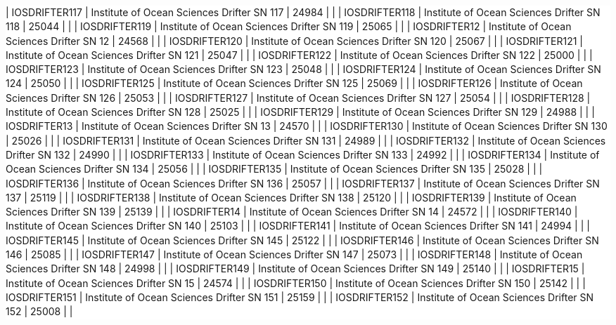 | IOSDRIFTER117 | Institute of Ocean Sciences Drifter SN 117 | 24984 | |
| IOSDRIFTER118 | Institute of Ocean Sciences Drifter SN 118 | 25044 | |
| IOSDRIFTER119 | Institute of Ocean Sciences Drifter SN 119 | 25065 | |
| IOSDRIFTER12 | Institute of Ocean Sciences Drifter SN 12 | 24568 | |
| IOSDRIFTER120 | Institute of Ocean Sciences Drifter SN 120 | 25067 | |
| IOSDRIFTER121 | Institute of Ocean Sciences Drifter SN 121 | 25047 | |
| IOSDRIFTER122 | Institute of Ocean Sciences Drifter SN 122 | 25000 | |
| IOSDRIFTER123 | Institute of Ocean Sciences Drifter SN 123 | 25048 | |
| IOSDRIFTER124 | Institute of Ocean Sciences Drifter SN 124 | 25050 | |
| IOSDRIFTER125 | Institute of Ocean Sciences Drifter SN 125 | 25069 | |
| IOSDRIFTER126 | Institute of Ocean Sciences Drifter SN 126 | 25053 | |
| IOSDRIFTER127 | Institute of Ocean Sciences Drifter SN 127 | 25054 | |
| IOSDRIFTER128 | Institute of Ocean Sciences Drifter SN 128 | 25025 | |
| IOSDRIFTER129 | Institute of Ocean Sciences Drifter SN 129 | 24988 | |
| IOSDRIFTER13 | Institute of Ocean Sciences Drifter SN 13 | 24570 | |
| IOSDRIFTER130 | Institute of Ocean Sciences Drifter SN 130 | 25026 | |
| IOSDRIFTER131 | Institute of Ocean Sciences Drifter SN 131 | 24989 | |
| IOSDRIFTER132 | Institute of Ocean Sciences Drifter SN 132 | 24990 | |
| IOSDRIFTER133 | Institute of Ocean Sciences Drifter SN 133 | 24992 | |
| IOSDRIFTER134 | Institute of Ocean Sciences Drifter SN 134 | 25056 | |
| IOSDRIFTER135 | Institute of Ocean Sciences Drifter SN 135 | 25028 | |
| IOSDRIFTER136 | Institute of Ocean Sciences Drifter SN 136 | 25057 | |
| IOSDRIFTER137 | Institute of Ocean Sciences Drifter SN 137 | 25119 | |
| IOSDRIFTER138 | Institute of Ocean Sciences Drifter SN 138 | 25120 | |
| IOSDRIFTER139 | Institute of Ocean Sciences Drifter SN 139 | 25139 | |
| IOSDRIFTER14 | Institute of Ocean Sciences Drifter SN 14 | 24572 | |
| IOSDRIFTER140 | Institute of Ocean Sciences Drifter SN 140 | 25103 | |
| IOSDRIFTER141 | Institute of Ocean Sciences Drifter SN 141 | 24994 | |
| IOSDRIFTER145 | Institute of Ocean Sciences Drifter SN 145 | 25122 | |
| IOSDRIFTER146 | Institute of Ocean Sciences Drifter SN 146 | 25085 | |
| IOSDRIFTER147 | Institute of Ocean Sciences Drifter SN 147 | 25073 | |
| IOSDRIFTER148 | Institute of Ocean Sciences Drifter SN 148 | 24998 | |
| IOSDRIFTER149 | Institute of Ocean Sciences Drifter SN 149 | 25140 | |
| IOSDRIFTER15 | Institute of Ocean Sciences Drifter SN 15 | 24574 | |
| IOSDRIFTER150 | Institute of Ocean Sciences Drifter SN 150 | 25142 | |
| IOSDRIFTER151 | Institute of Ocean Sciences Drifter SN 151 | 25159 | |
| IOSDRIFTER152 | Institute of Ocean Sciences Drifter SN 152 | 25008 | |